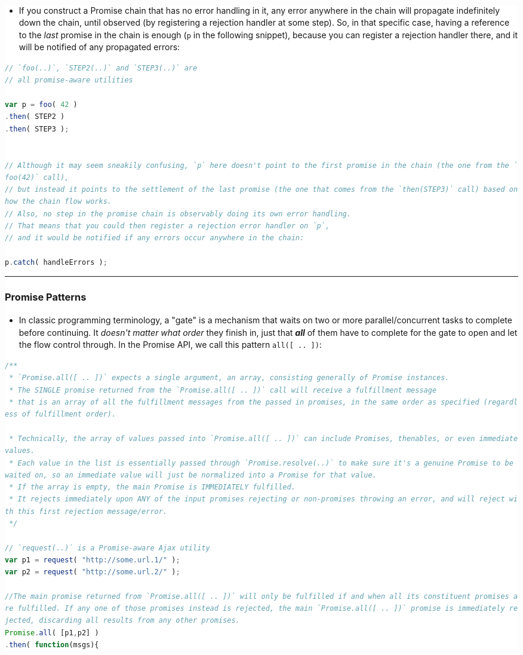 ```js
```

- If you construct a Promise chain that has no error handling in it, any error anywhere in the chain will propagate indefinitely down the chain, until observed (by registering a rejection handler at some step).
   So, in that specific case, having a reference to the _last_ promise in the chain is enough (`p` in the following snippet), because you can register a rejection handler there, and it will be notified of any propagated errors:

```js
// `foo(..)`, `STEP2(..)` and `STEP3(..)` are
// all promise-aware utilities

var p = foo( 42 )
.then( STEP2 )
.then( STEP3 );


// Although it may seem sneakily confusing, `p` here doesn't point to the first promise in the chain (the one from the `foo(42)` call),
// but instead it points to the settlement of the last promise (the one that comes from the `then(STEP3)` call) based on how the chain flow works.
// Also, no step in the promise chain is observably doing its own error handling. 
// That means that you could then register a rejection error handler on `p`, 
// and it would be notified if any errors occur anywhere in the chain:

p.catch( handleErrors );
```
---

### Promise Patterns
- In classic programming terminology, a "gate" is a mechanism that waits on two or more parallel/concurrent tasks to complete before continuing. It *doesn't matter what order* they finish in, just that ***all*** of them have to complete for the gate to open and let the flow control through. In the Promise API, we call this pattern `all([ .. ])`:

```js
/**
 * `Promise.all([ .. ])` expects a single argument, an array, consisting generally of Promise instances.
 * The SINGLE promise returned from the `Promise.all([ .. ])` call will receive a fulfillment message
 * that is an array of all the fulfillment messages from the passed in promises, in the same order as specified (regardless of fulfillment order).

 * Technically, the array of values passed into `Promise.all([ .. ])` can include Promises, thenables, or even immediate values.
 * Each value in the list is essentially passed through `Promise.resolve(..)` to make sure it's a genuine Promise to be waited on, so an immediate value will just be normalized into a Promise for that value.
 * If the array is empty, the main Promise is IMMEDIATELY fulfilled.
 * It rejects immediately upon ANY of the input promises rejecting or non-promises throwing an error, and will reject with this first rejection message/error.
 */
 
// `request(..)` is a Promise-aware Ajax utility
var p1 = request( "http://some.url.1/" );
var p2 = request( "http://some.url.2/" );

//The main promise returned from `Promise.all([ .. ])` will only be fulfilled if and when all its constituent promises are fulfilled. If any one of those promises instead is rejected, the main `Promise.all([ .. ])` promise is immediately rejected, discarding all results from any other promises.
Promise.all( [p1,p2] )
.then( function(msgs){
```